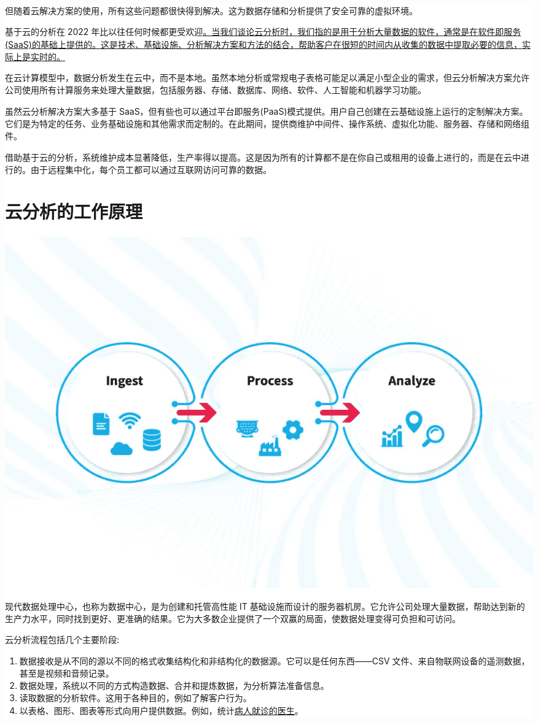 但随着云解决方案的使用，所有这些问题都很快得到解决。这为数据存储和分析提供了安全可靠的虚拟环境。

基于云的分析在 2022 年比以往任何时候都更受欢迎[。当我们谈论云分析时，我们指的是用于分析大量数据的软件，通常是在软件即服务(SaaS)的基础上提供的。这是技术、基础设施、分析解决方案和方法的结合，帮助客户在很短的时间内从收集的数据中提取必要的信息，实际上是实时的。](https://nix-united.com/blog/cloud-trends-for-2022-which-ones-are-worth-following/)

在云计算模型中，数据分析发生在云中，而不是本地。虽然本地分析或常规电子表格可能足以满足小型企业的需求，但云分析解决方案允许公司使用所有计算服务来处理大量数据，包括服务器、存储、数据库、网络、软件、人工智能和机器学习功能。

虽然云分析解决方案大多基于 SaaS，但有些也可以通过平台即服务(PaaS)模式提供。用户自己创建在云基础设施上运行的定制解决方案。它们是为特定的任务、业务基础设施和其他需求而定制的。在此期间，提供商维护中间件、操作系统、虚拟化功能、服务器、存储和网络组件。

借助基于云的分析，系统维护成本显著降低，生产率得以提高。这是因为所有的计算都不是在你自己或租用的设备上进行的，而是在云中进行的。由于远程集中化，每个员工都可以通过互联网访问可靠的数据。

# 云分析的工作原理

![](img/413e928a15fa02f6cc941adbe089d4ca.png)

现代数据处理中心，也称为数据中心，是为创建和托管高性能 IT 基础设施而设计的服务器机房。它允许公司处理大量数据，帮助达到新的生产力水平，同时找到更好、更准确的结果。它为大多数企业提供了一个双赢的局面，使数据处理变得可负担和可访问。

云分析流程包括几个主要阶段:

1.  数据接收是从不同的源以不同的格式收集结构化和非结构化的数据源。它可以是任何东西——CSV 文件、来自物联网设备的遥测数据，甚至是视频和音频记录。
2.  数据处理，系统以不同的方式构造数据、合并和提炼数据，为分析算法准备信息。
3.  读取数据的分析软件。这用于各种目的，例如了解客户行为。
4.  以表格、图形、图表等形式向用户提供数据。例如，统计[病人就诊的医生](https://nix-united.com/blog/technology-in-healthcare-that-changes-the-industry-unrecognizably/)。

